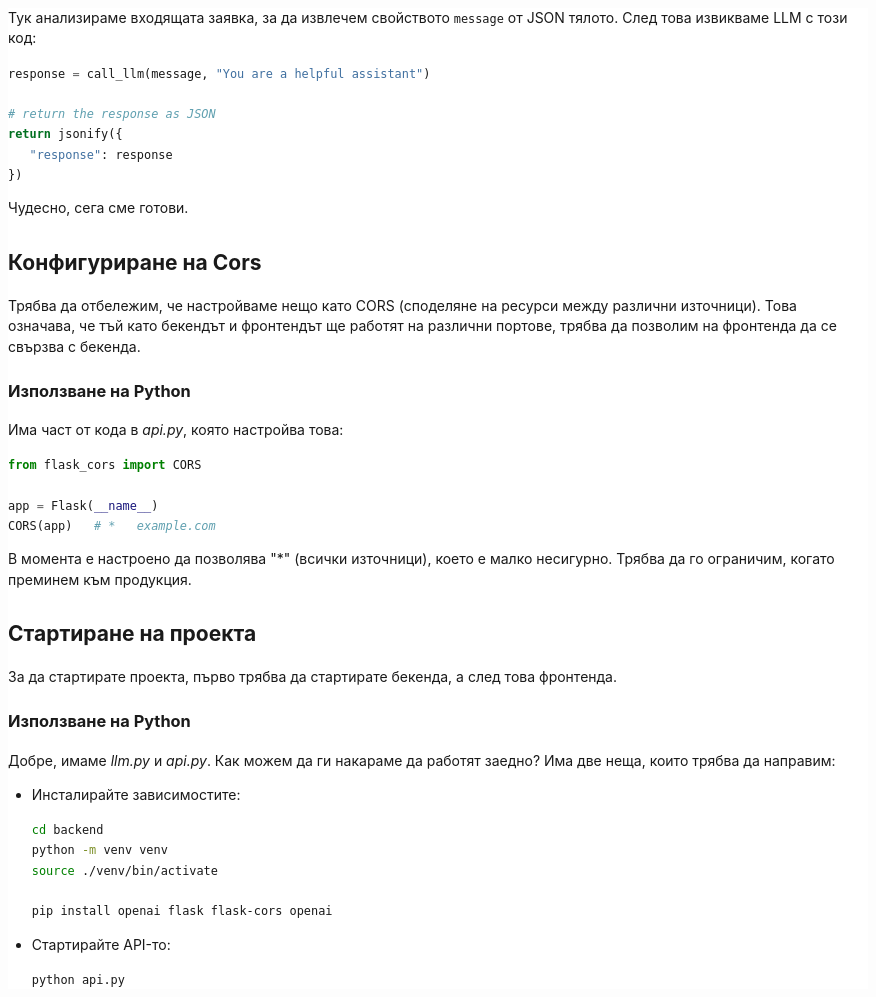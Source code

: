    Тук анализираме входящата заявка, за да извлечем свойството `message` от JSON тялото. След това извикваме LLM с този код:

   ```python
   response = call_llm(message, "You are a helpful assistant")

   # return the response as JSON
   return jsonify({
      "response": response 
   })
   ```

Чудесно, сега сме готови.

## Конфигуриране на Cors

Трябва да отбележим, че настройваме нещо като CORS (споделяне на ресурси между различни източници). Това означава, че тъй като бекендът и фронтендът ще работят на различни портове, трябва да позволим на фронтенда да се свързва с бекенда.

### Използване на Python

Има част от кода в *api.py*, която настройва това:

```python
from flask_cors import CORS

app = Flask(__name__)
CORS(app)   # *   example.com
```

В момента е настроено да позволява "*" (всички източници), което е малко несигурно. Трябва да го ограничим, когато преминем към продукция.

## Стартиране на проекта

За да стартирате проекта, първо трябва да стартирате бекенда, а след това фронтенда.

### Използване на Python

Добре, имаме *llm.py* и *api.py*. Как можем да ги накараме да работят заедно? Има две неща, които трябва да направим:

- Инсталирайте зависимостите:

   ```sh
   cd backend
   python -m venv venv
   source ./venv/bin/activate

   pip install openai flask flask-cors openai
   ```

- Стартирайте API-то:

   ```sh
   python api.py
   ```

